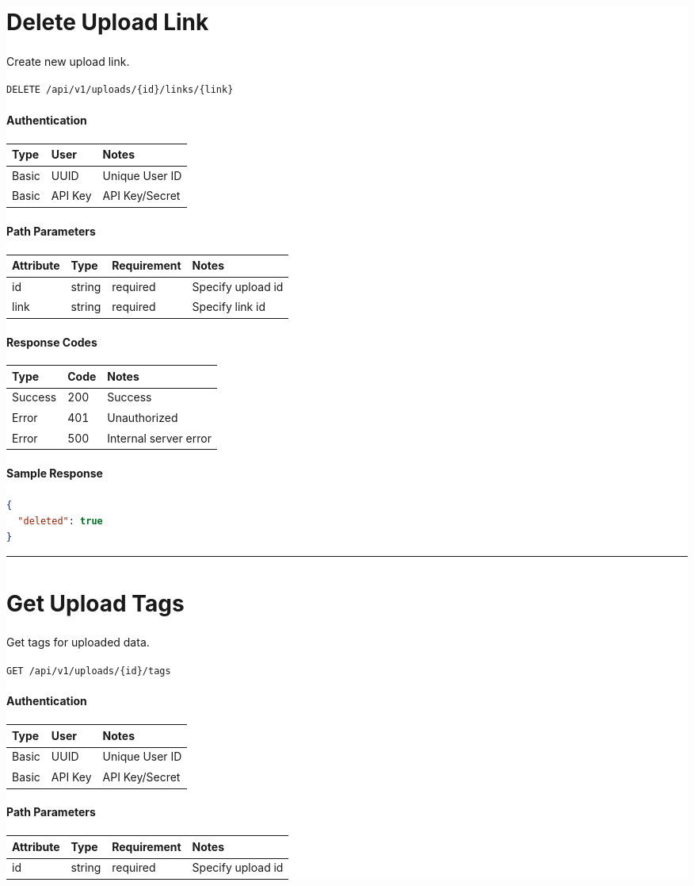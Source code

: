 # Delete Upload Link
Create new upload link.  

`DELETE /api/v1/uploads/{id}/links/{link}`

#### Authentication
| Type     | User      | Notes                  |
|:---------|:----------|:-----------------------|
| Basic    | UUID      | Unique User ID         |
| Basic    | API Key   | API Key/Secret         |

#### Path Parameters
| Attribute | Type    | Requirement | Notes              |
|:----------|:--------|:------------|:-------------------|
| id        | string  | required    | Specify upload id  |
| link      | string  | required    | Specify link id    |

#### Response Codes 
| Type     | Code  | Notes                  |
|:---------|:------|:-----------------------|
| Success  | 200   | Success                |
| Error    | 401   | Unauthorized           |
| Error    | 500   | Internal server error  |

#### Sample Response
```json  
{
  "deleted": true
}
```

---
# Get Upload Tags 
Get tags for uploaded data.  

`GET /api/v1/uploads/{id}/tags`

#### Authentication
| Type     | User      | Notes                  |
|:---------|:----------|:-----------------------|
| Basic    | UUID      | Unique User ID         |
| Basic    | API Key   | API Key/Secret         |

#### Path Parameters
| Attribute | Type    | Requirement | Notes              |
|:----------|:--------|:------------|:-------------------|
| id        | string  | required    | Specify upload id  |

